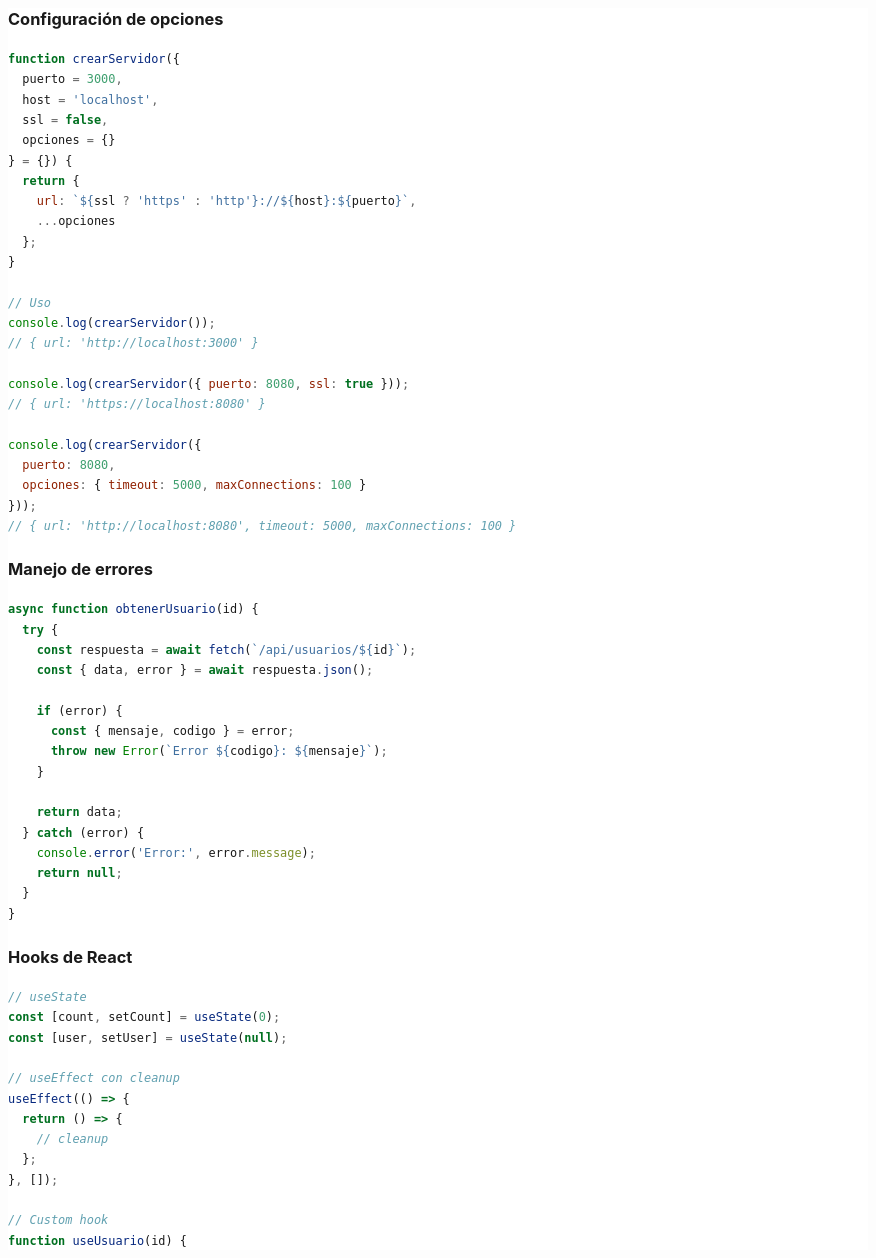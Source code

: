 ### Configuración de opciones
```javascript
function crearServidor({
  puerto = 3000,
  host = 'localhost',
  ssl = false,
  opciones = {}
} = {}) {
  return {
    url: `${ssl ? 'https' : 'http'}://${host}:${puerto}`,
    ...opciones
  };
}

// Uso
console.log(crearServidor());
// { url: 'http://localhost:3000' }

console.log(crearServidor({ puerto: 8080, ssl: true }));
// { url: 'https://localhost:8080' }

console.log(crearServidor({
  puerto: 8080,
  opciones: { timeout: 5000, maxConnections: 100 }
}));
// { url: 'http://localhost:8080', timeout: 5000, maxConnections: 100 }
```

### Manejo de errores
```javascript
async function obtenerUsuario(id) {
  try {
    const respuesta = await fetch(`/api/usuarios/${id}`);
    const { data, error } = await respuesta.json();
    
    if (error) {
      const { mensaje, codigo } = error;
      throw new Error(`Error ${codigo}: ${mensaje}`);
    }
    
    return data;
  } catch (error) {
    console.error('Error:', error.message);
    return null;
  }
}
```

### Hooks de React
```javascript
// useState
const [count, setCount] = useState(0);
const [user, setUser] = useState(null);

// useEffect con cleanup
useEffect(() => {
  return () => {
    // cleanup
  };
}, []);

// Custom hook
function useUsuario(id) {
```